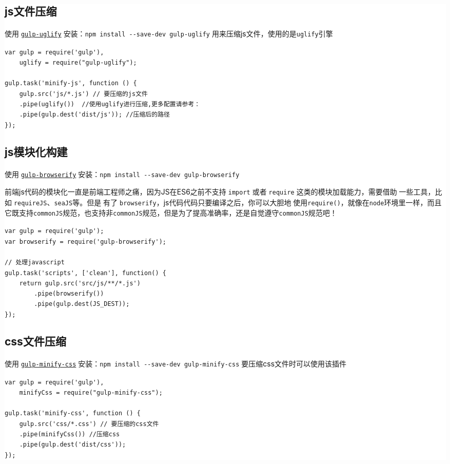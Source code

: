## js文件压缩
使用 [`gulp-uglify`](https://www.npmjs.com/package/gulp-uglify)
安装：`npm install --save-dev gulp-uglify`
用来压缩js文件，使用的是`uglify`引擎

```
var gulp = require('gulp'),
    uglify = require("gulp-uglify");
 
gulp.task('minify-js', function () {
    gulp.src('js/*.js') // 要压缩的js文件
    .pipe(uglify())  //使用uglify进行压缩,更多配置请参考：
    .pipe(gulp.dest('dist/js')); //压缩后的路径
});
```

## js模块化构建
使用 [`gulp-browserify`](https://www.npmjs.com/package/gulp-browserify) 
安装：`npm install --save-dev gulp-browserify` 

前端js代码的模块化一直是前端工程师之痛，因为JS在ES6之前不支持 `import` 或者 `require` 这类的模块加载能力，需要借助 一些工具，比如 `requireJS`、`seaJS`等。但是 有了 `browserify`，js代码代码只要编译之后，你可以大胆地 使用`require()`，就像在`node`环境里一样，而且它既支持`commonJS`规范，也支持非`commonJS`规范，但是为了提高准确率，还是自觉遵守`commonJS`规范吧！

```
var gulp = require('gulp');
var browserify = require('gulp-browserify');

// 处理javascript 
gulp.task('scripts', ['clean'], function() {
	return gulp.src('src/js/**/*.js')
		.pipe(browserify())
		.pipe(gulp.dest(JS_DEST));
});
```

## css文件压缩
使用 [`gulp-minify-css`](https://www.npmjs.com/package/gulp-minify-css)
安装：`npm install --save-dev gulp-minify-css`
要压缩css文件时可以使用该插件

```
var gulp = require('gulp'),
    minifyCss = require("gulp-minify-css");
 
gulp.task('minify-css', function () {
    gulp.src('css/*.css') // 要压缩的css文件
    .pipe(minifyCss()) //压缩css
    .pipe(gulp.dest('dist/css'));
});
```
